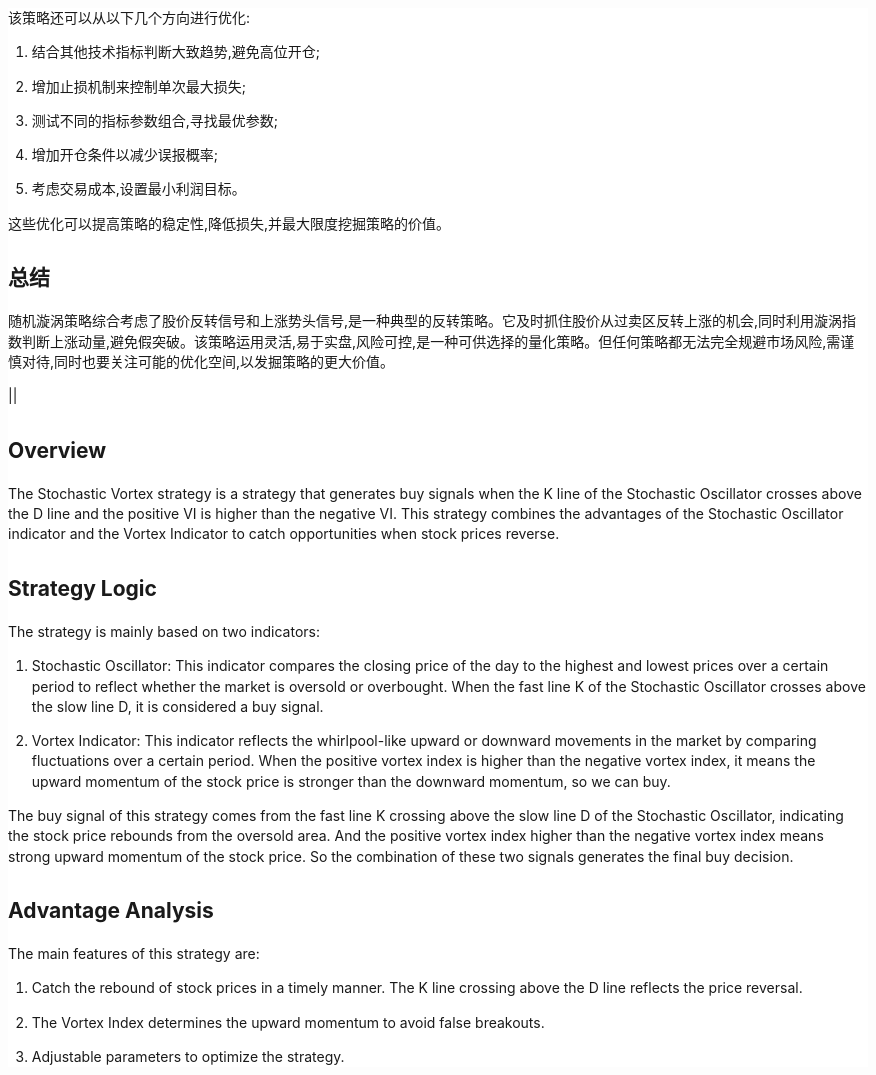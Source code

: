 该策略还可以从以下几个方向进行优化:

1. 结合其他技术指标判断大致趋势,避免高位开仓;

2. 增加止损机制来控制单次最大损失;

3. 测试不同的指标参数组合,寻找最优参数;  

4. 增加开仓条件以减少误报概率;

5. 考虑交易成本,设置最小利润目标。

这些优化可以提高策略的稳定性,降低损失,并最大限度挖掘策略的价值。

## 总结

随机漩涡策略综合考虑了股价反转信号和上涨势头信号,是一种典型的反转策略。它及时抓住股价从过卖区反转上涨的机会,同时利用漩涡指数判断上涨动量,避免假突破。该策略运用灵活,易于实盘,风险可控,是一种可供选择的量化策略。但任何策略都无法完全规避市场风险,需谨慎对待,同时也要关注可能的优化空间,以发掘策略的更大价值。

||

## Overview
The Stochastic Vortex strategy is a strategy that generates buy signals when the K line of the Stochastic Oscillator crosses above the D line and the positive VI is higher than the negative VI. This strategy combines the advantages of the Stochastic Oscillator indicator and the Vortex Indicator to catch opportunities when stock prices reverse.

## Strategy Logic  
The strategy is mainly based on two indicators:

1. Stochastic Oscillator: This indicator compares the closing price of the day to the highest and lowest prices over a certain period to reflect whether the market is oversold or overbought. When the fast line K of the Stochastic Oscillator crosses above the slow line D, it is considered a buy signal.

2. Vortex Indicator: This indicator reflects the whirlpool-like upward or downward movements in the market by comparing fluctuations over a certain period. When the positive vortex index is higher than the negative vortex index, it means the upward momentum of the stock price is stronger than the downward momentum, so we can buy.

The buy signal of this strategy comes from the fast line K crossing above the slow line D of the Stochastic Oscillator, indicating the stock price rebounds from the oversold area. And the positive vortex index higher than the negative vortex index means strong upward momentum of the stock price. So the combination of these two signals generates the final buy decision.  

## Advantage Analysis
The main features of this strategy are:  

1. Catch the rebound of stock prices in a timely manner. The K line crossing above the D line reflects the price reversal.

2. The Vortex Index determines the upward momentum to avoid false breakouts.  

3. Adjustable parameters to optimize the strategy.
